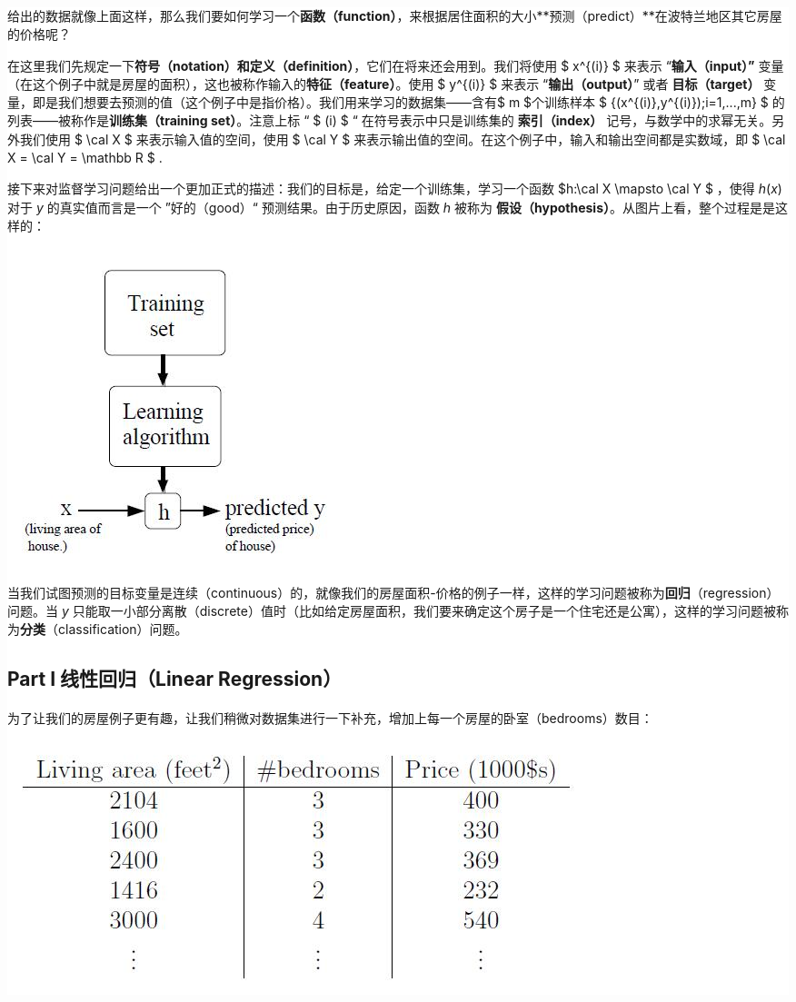 给出的数据就像上面这样，那么我们要如何学习一个**函数（function）**，来根据居住面积的大小**预测（predict）**在波特兰地区其它房屋的价格呢？

在这里我们先规定一下**符号（notation）**和**定义（definition）**，它们在将来还会用到。我们将使用 $ x^{(i)} $ 来表示 “**输入（input）”** 变量（在这个例子中就是房屋的面积），这也被称作输入的**特征（feature）**。使用 $ y^{(i)} $ 来表示 “**输出（output）**” 或者 **目标（target）** 变量，即是我们想要去预测的值（这个例子中是指价格）。我们用来学习的数据集——含有$ m $个训练样本 $ \{(x^{(i)},y^{(i)});i=1,...,m\} $ 的列表——被称作是**训练集（training set）**。注意上标 “ $ (i) $ “ 在符号表示中只是训练集的  **索引（index）** 记号，与数学中的求幂无关。另外我们使用 $ \cal X $ 来表示输入值的空间，使用 $ \cal Y $ 来表示输出值的空间。在这个例子中，输入和输出空间都是实数域，即 $ \cal X = \cal Y = \mathbb R $ .

接下来对监督学习问题给出一个更加正式的描述：我们的目标是，给定一个训练集，学习一个函数 $h:\cal X \mapsto \cal Y $ ，使得 $h(x)$ 对于 $y$ 的真实值而言是一个 ”好的（good）“ 预测结果。由于历史原因，函数 $h$ 被称为 **假设（hypothesis）**。从图片上看，整个过程是是这样的：  

![housing price](../../assets/image/notes1-hypothesis.jpg)



当我们试图预测的目标变量是连续（continuous）的，就像我们的房屋面积-价格的例子一样，这样的学习问题被称为**回归**（regression）问题。当 $y$ 只能取一小部分离散（discrete）值时（比如给定房屋面积，我们要来确定这个房子是一个住宅还是公寓），这样的学习问题被称为**分类**（classification）问题。

## Part I 线性回归（Linear Regression）

为了让我们的房屋例子更有趣，让我们稍微对数据集进行一下补充，增加上每一个房屋的卧室（bedrooms）数目：  

![housing price](../../assets/image/notes1-housing-bedroom-price.jpg)
